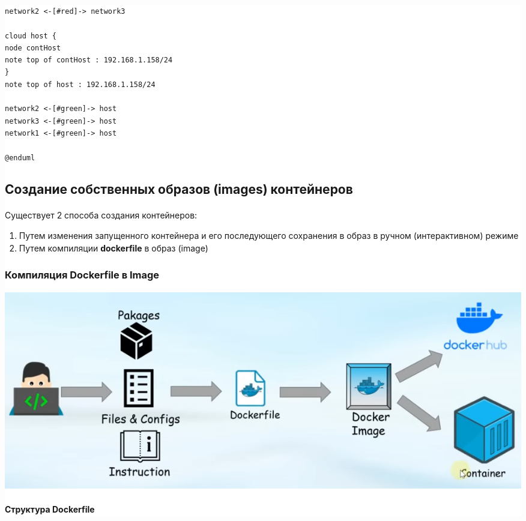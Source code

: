 ```
network2 <-[#red]-> network3

cloud host {
node contHost
note top of contHost : 192.168.1.158/24
}
note top of host : 192.168.1.158/24

network2 <-[#green]-> host
network3 <-[#green]-> host
network1 <-[#green]-> host

@enduml
```

## Создание собственных образов (images) контейнеров

Cуществует 2 способа создания контейнеров:

1. Путем изменения запущенного контейнера и его последующего сохранения в образ в ручном (интерактивном) режиме
2. Путем компиляции **dockerfile** в образ (image)

### Компиляция Dockerfile в Image

![Общий принцип компиляции Dockerfile в Image](./Pictures/CreatingContainer.png)

#### Структура Dockerfile
